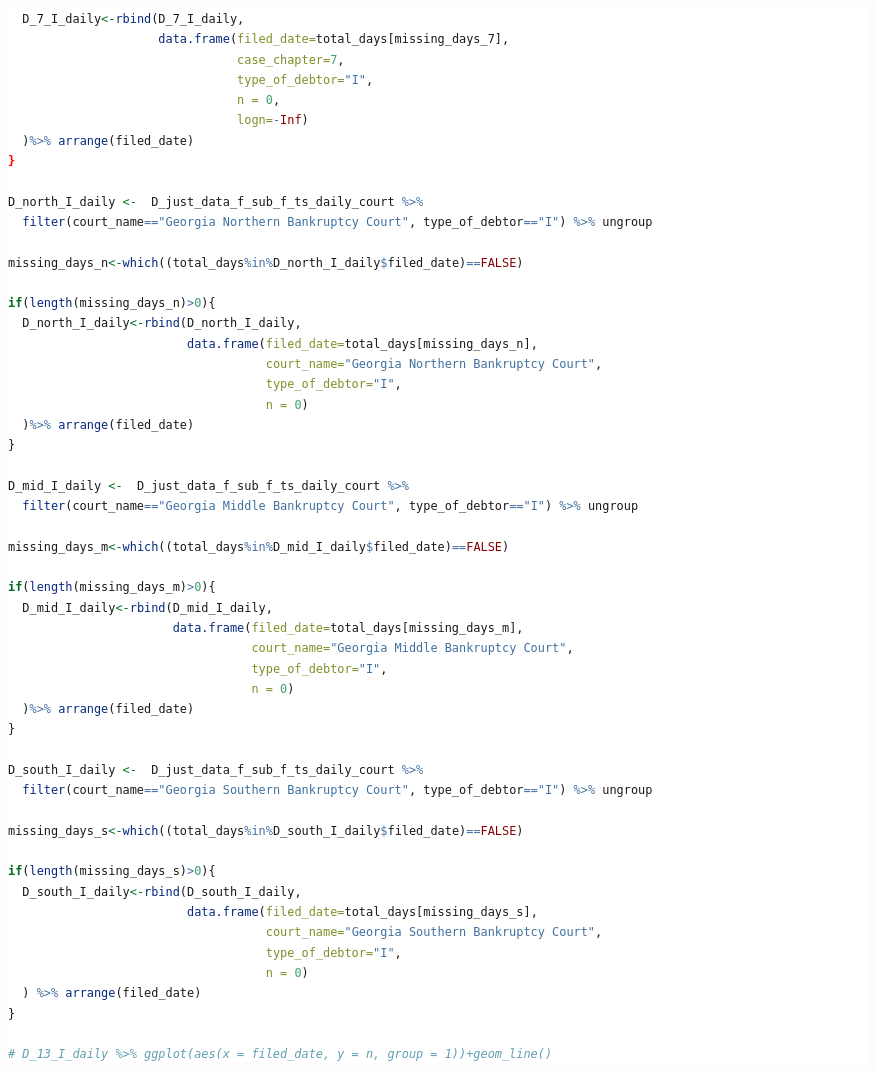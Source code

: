 ``` r
  D_7_I_daily<-rbind(D_7_I_daily,
                     data.frame(filed_date=total_days[missing_days_7],
                                case_chapter=7, 
                                type_of_debtor="I", 
                                n = 0,
                                logn=-Inf)
  )%>% arrange(filed_date)
}

D_north_I_daily <-  D_just_data_f_sub_f_ts_daily_court %>% 
  filter(court_name=="Georgia Northern Bankruptcy Court", type_of_debtor=="I") %>% ungroup

missing_days_n<-which((total_days%in%D_north_I_daily$filed_date)==FALSE)

if(length(missing_days_n)>0){
  D_north_I_daily<-rbind(D_north_I_daily,
                         data.frame(filed_date=total_days[missing_days_n],
                                    court_name="Georgia Northern Bankruptcy Court", 
                                    type_of_debtor="I", 
                                    n = 0)
  )%>% arrange(filed_date)
}

D_mid_I_daily <-  D_just_data_f_sub_f_ts_daily_court %>% 
  filter(court_name=="Georgia Middle Bankruptcy Court", type_of_debtor=="I") %>% ungroup

missing_days_m<-which((total_days%in%D_mid_I_daily$filed_date)==FALSE)

if(length(missing_days_m)>0){
  D_mid_I_daily<-rbind(D_mid_I_daily,
                       data.frame(filed_date=total_days[missing_days_m],
                                  court_name="Georgia Middle Bankruptcy Court", 
                                  type_of_debtor="I", 
                                  n = 0)
  )%>% arrange(filed_date)
}

D_south_I_daily <-  D_just_data_f_sub_f_ts_daily_court %>% 
  filter(court_name=="Georgia Southern Bankruptcy Court", type_of_debtor=="I") %>% ungroup

missing_days_s<-which((total_days%in%D_south_I_daily$filed_date)==FALSE)

if(length(missing_days_s)>0){
  D_south_I_daily<-rbind(D_south_I_daily,
                         data.frame(filed_date=total_days[missing_days_s],
                                    court_name="Georgia Southern Bankruptcy Court", 
                                    type_of_debtor="I", 
                                    n = 0)
  ) %>% arrange(filed_date)
}

# D_13_I_daily %>% ggplot(aes(x = filed_date, y = n, group = 1))+geom_line()
```
